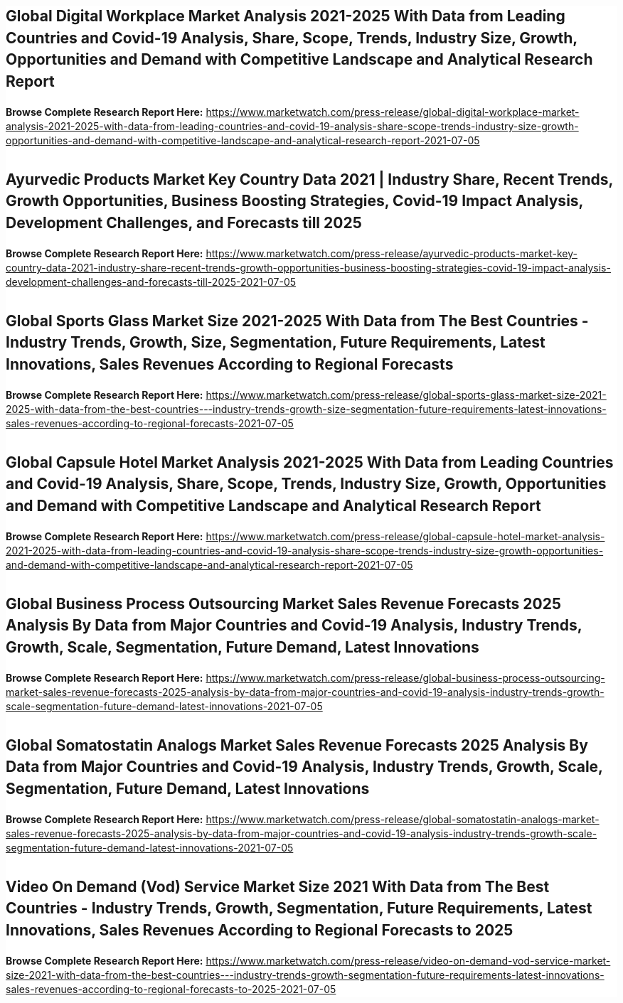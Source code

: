 <h2>Global Digital Workplace Market Analysis 2021-2025 With Data from Leading Countries and Covid-19 Analysis, Share, Scope, Trends, Industry Size, Growth, Opportunities and Demand with Competitive Landscape and Analytical Research Report</h2><p><b>Browse Complete Research Report Here:</b> <a href="https://www.marketwatch.com/press-release/global-digital-workplace-market-analysis-2021-2025-with-data-from-leading-countries-and-covid-19-analysis-share-scope-trends-industry-size-growth-opportunities-and-demand-with-competitive-landscape-and-analytical-research-report-2021-07-05">https://www.marketwatch.com/press-release/global-digital-workplace-market-analysis-2021-2025-with-data-from-leading-countries-and-covid-19-analysis-share-scope-trends-industry-size-growth-opportunities-and-demand-with-competitive-landscape-and-analytical-research-report-2021-07-05</a></p>
<h2>Ayurvedic Products Market Key Country Data 2021 | Industry Share, Recent Trends, Growth Opportunities, Business Boosting Strategies, Covid-19 Impact Analysis, Development Challenges, and Forecasts till 2025</h2><p><b>Browse Complete Research Report Here:</b> <a href="https://www.marketwatch.com/press-release/ayurvedic-products-market-key-country-data-2021-industry-share-recent-trends-growth-opportunities-business-boosting-strategies-covid-19-impact-analysis-development-challenges-and-forecasts-till-2025-2021-07-05">https://www.marketwatch.com/press-release/ayurvedic-products-market-key-country-data-2021-industry-share-recent-trends-growth-opportunities-business-boosting-strategies-covid-19-impact-analysis-development-challenges-and-forecasts-till-2025-2021-07-05</a></p>
<h2>Global Sports Glass Market Size 2021-2025 With Data from The Best Countries - Industry Trends, Growth, Size, Segmentation, Future Requirements, Latest Innovations, Sales Revenues According to Regional Forecasts</h2><p><b>Browse Complete Research Report Here:</b> <a href="https://www.marketwatch.com/press-release/global-sports-glass-market-size-2021-2025-with-data-from-the-best-countries---industry-trends-growth-size-segmentation-future-requirements-latest-innovations-sales-revenues-according-to-regional-forecasts-2021-07-05">https://www.marketwatch.com/press-release/global-sports-glass-market-size-2021-2025-with-data-from-the-best-countries---industry-trends-growth-size-segmentation-future-requirements-latest-innovations-sales-revenues-according-to-regional-forecasts-2021-07-05</a></p>
<h2>Global Capsule Hotel Market Analysis 2021-2025 With Data from Leading Countries and Covid-19 Analysis, Share, Scope, Trends, Industry Size, Growth, Opportunities and Demand with Competitive Landscape and Analytical Research Report</h2><p><b>Browse Complete Research Report Here:</b> <a href="https://www.marketwatch.com/press-release/global-capsule-hotel-market-analysis-2021-2025-with-data-from-leading-countries-and-covid-19-analysis-share-scope-trends-industry-size-growth-opportunities-and-demand-with-competitive-landscape-and-analytical-research-report-2021-07-05">https://www.marketwatch.com/press-release/global-capsule-hotel-market-analysis-2021-2025-with-data-from-leading-countries-and-covid-19-analysis-share-scope-trends-industry-size-growth-opportunities-and-demand-with-competitive-landscape-and-analytical-research-report-2021-07-05</a></p>
<h2>Global Business Process Outsourcing Market Sales Revenue Forecasts 2025 Analysis By Data from Major Countries and Covid-19 Analysis, Industry Trends, Growth, Scale, Segmentation, Future Demand, Latest Innovations</h2><p><b>Browse Complete Research Report Here:</b> <a href="https://www.marketwatch.com/press-release/global-business-process-outsourcing-market-sales-revenue-forecasts-2025-analysis-by-data-from-major-countries-and-covid-19-analysis-industry-trends-growth-scale-segmentation-future-demand-latest-innovations-2021-07-05">https://www.marketwatch.com/press-release/global-business-process-outsourcing-market-sales-revenue-forecasts-2025-analysis-by-data-from-major-countries-and-covid-19-analysis-industry-trends-growth-scale-segmentation-future-demand-latest-innovations-2021-07-05</a></p>
<h2>Global Somatostatin Analogs Market Sales Revenue Forecasts 2025 Analysis By Data from Major Countries and Covid-19 Analysis, Industry Trends, Growth, Scale, Segmentation, Future Demand, Latest Innovations</h2><p><b>Browse Complete Research Report Here:</b> <a href="https://www.marketwatch.com/press-release/global-somatostatin-analogs-market-sales-revenue-forecasts-2025-analysis-by-data-from-major-countries-and-covid-19-analysis-industry-trends-growth-scale-segmentation-future-demand-latest-innovations-2021-07-05">https://www.marketwatch.com/press-release/global-somatostatin-analogs-market-sales-revenue-forecasts-2025-analysis-by-data-from-major-countries-and-covid-19-analysis-industry-trends-growth-scale-segmentation-future-demand-latest-innovations-2021-07-05</a></p>
<h2>Video On Demand (Vod) Service Market Size 2021 With Data from The Best Countries - Industry Trends, Growth, Segmentation, Future Requirements, Latest Innovations, Sales Revenues According to Regional Forecasts to 2025</h2><p><b>Browse Complete Research Report Here:</b> <a href="https://www.marketwatch.com/press-release/video-on-demand-vod-service-market-size-2021-with-data-from-the-best-countries---industry-trends-growth-segmentation-future-requirements-latest-innovations-sales-revenues-according-to-regional-forecasts-to-2025-2021-07-05">https://www.marketwatch.com/press-release/video-on-demand-vod-service-market-size-2021-with-data-from-the-best-countries---industry-trends-growth-segmentation-future-requirements-latest-innovations-sales-revenues-according-to-regional-forecasts-to-2025-2021-07-05</a></p>